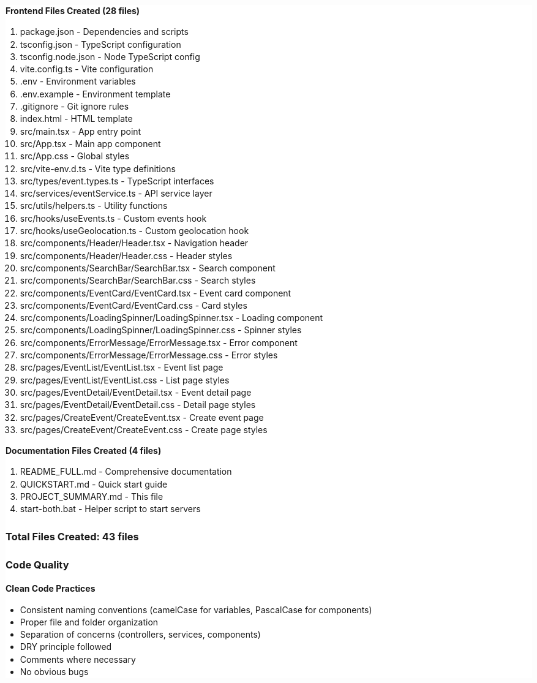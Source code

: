 **Frontend Files Created (28 files)**
1. package.json - Dependencies and scripts
2. tsconfig.json - TypeScript configuration
3. tsconfig.node.json - Node TypeScript config
4. vite.config.ts - Vite configuration
5. .env - Environment variables
6. .env.example - Environment template
7. .gitignore - Git ignore rules
8. index.html - HTML template
9. src/main.tsx - App entry point
10. src/App.tsx - Main app component
11. src/App.css - Global styles
12. src/vite-env.d.ts - Vite type definitions
13. src/types/event.types.ts - TypeScript interfaces
14. src/services/eventService.ts - API service layer
15. src/utils/helpers.ts - Utility functions
16. src/hooks/useEvents.ts - Custom events hook
17. src/hooks/useGeolocation.ts - Custom geolocation hook
18. src/components/Header/Header.tsx - Navigation header
19. src/components/Header/Header.css - Header styles
20. src/components/SearchBar/SearchBar.tsx - Search component
21. src/components/SearchBar/SearchBar.css - Search styles
22. src/components/EventCard/EventCard.tsx - Event card component
23. src/components/EventCard/EventCard.css - Card styles
24. src/components/LoadingSpinner/LoadingSpinner.tsx - Loading component
25. src/components/LoadingSpinner/LoadingSpinner.css - Spinner styles
26. src/components/ErrorMessage/ErrorMessage.tsx - Error component
27. src/components/ErrorMessage/ErrorMessage.css - Error styles
28. src/pages/EventList/EventList.tsx - Event list page
29. src/pages/EventList/EventList.css - List page styles
30. src/pages/EventDetail/EventDetail.tsx - Event detail page
31. src/pages/EventDetail/EventDetail.css - Detail page styles
32. src/pages/CreateEvent/CreateEvent.tsx - Create event page
33. src/pages/CreateEvent/CreateEvent.css - Create page styles

**Documentation Files Created (4 files)**
1. README_FULL.md - Comprehensive documentation
2. QUICKSTART.md - Quick start guide
3. PROJECT_SUMMARY.md - This file
4. start-both.bat - Helper script to start servers

### Total Files Created: 43 files

### Code Quality

**Clean Code Practices**
- Consistent naming conventions (camelCase for variables, PascalCase for components)
- Proper file and folder organization
- Separation of concerns (controllers, services, components)
- DRY principle followed
- Comments where necessary
- No obvious bugs
